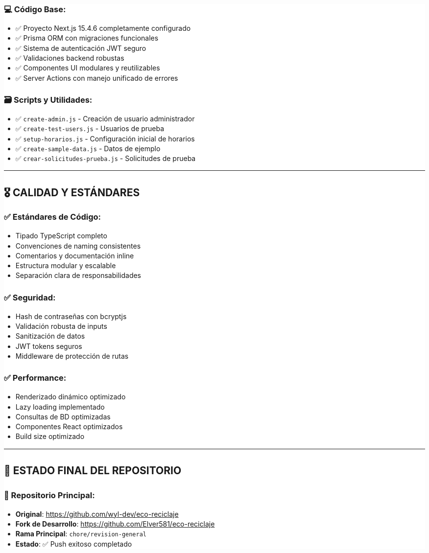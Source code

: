 ### **💻 Código Base:**
- ✅ Proyecto Next.js 15.4.6 completamente configurado
- ✅ Prisma ORM con migraciones funcionales
- ✅ Sistema de autenticación JWT seguro
- ✅ Validaciones backend robustas
- ✅ Componentes UI modulares y reutilizables
- ✅ Server Actions con manejo unificado de errores

### **🗃️ Scripts y Utilidades:**
- ✅ `create-admin.js` - Creación de usuario administrador
- ✅ `create-test-users.js` - Usuarios de prueba
- ✅ `setup-horarios.js` - Configuración inicial de horarios
- ✅ `create-sample-data.js` - Datos de ejemplo
- ✅ `crear-solicitudes-prueba.js` - Solicitudes de prueba

---

## 🎖️ **CALIDAD Y ESTÁNDARES**

### **✅ Estándares de Código:**
- Tipado TypeScript completo
- Convenciones de naming consistentes
- Comentarios y documentación inline
- Estructura modular y escalable
- Separación clara de responsabilidades

### **✅ Seguridad:**
- Hash de contraseñas con bcryptjs
- Validación robusta de inputs
- Sanitización de datos
- JWT tokens seguros
- Middleware de protección de rutas

### **✅ Performance:**
- Renderizado dinámico optimizado
- Lazy loading implementado
- Consultas de BD optimizadas
- Componentes React optimizados
- Build size optimizado

---

## 📍 **ESTADO FINAL DEL REPOSITORIO**

### **🔗 Repositorio Principal:**
- **Original**: https://github.com/wyl-dev/eco-reciclaje
- **Fork de Desarrollo**: https://github.com/Elver581/eco-reciclaje
- **Rama Principal**: `chore/revision-general`
- **Estado**: ✅ Push exitoso completado
